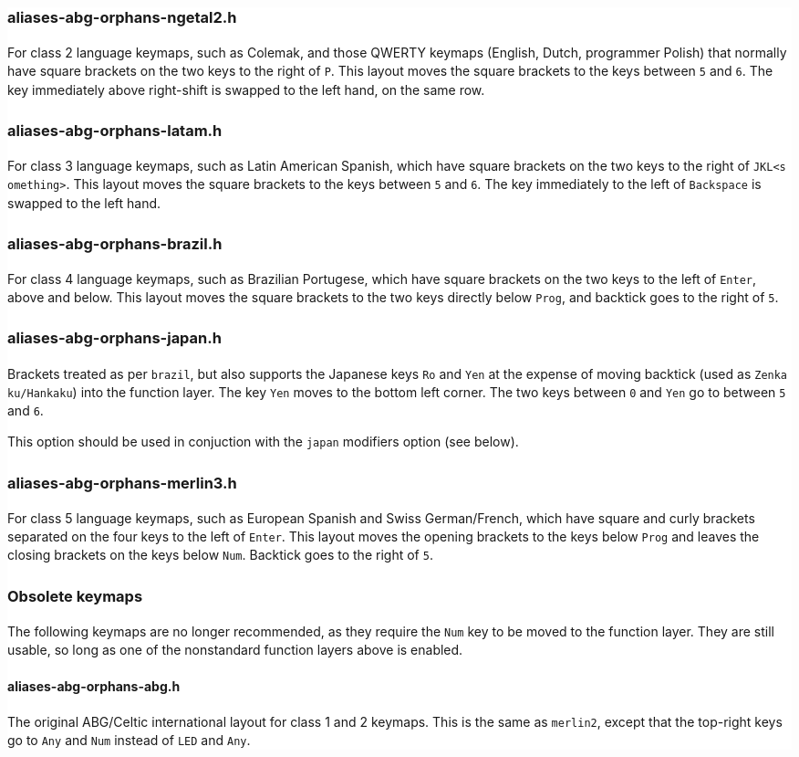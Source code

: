 ### aliases-abg-orphans-ngetal2.h

For class 2 language keymaps, such as Colemak, and those QWERTY
keymaps (English, Dutch, programmer Polish) that normally have square
brackets on the two keys to the right of `P`. This layout moves the
square brackets to the keys between `5` and `6`.
The key immediately above right-shift is swapped to the left hand,
on the same row.

### aliases-abg-orphans-latam.h

For class 3 language keymaps, such as Latin American Spanish, which have
square brackets on the two keys to the right of `JKL<something>`. This
layout moves the square brackets to the keys between `5` and `6`.
The key immediately to the left of `Backspace` is swapped to the left
hand.

### aliases-abg-orphans-brazil.h

For class 4 language keymaps, such as Brazilian Portugese, which have
square brackets on the two keys to the left of `Enter`, above and below.
This layout moves the square brackets to the two
keys directly below `Prog`, and backtick goes to the right of `5`.

### aliases-abg-orphans-japan.h

Brackets treated as per `brazil`, but also supports the Japanese keys
`Ro` and `Yen` at the expense of
moving backtick (used as `Zenkaku/Hankaku`) into the function layer.
The key `Yen` moves to the bottom left corner.
The two keys between `0` and `Yen` go to between `5` and `6`.

This option should be used in conjuction with the `japan` modifiers
option (see below).

### aliases-abg-orphans-merlin3.h

For class 5 language keymaps, such as European Spanish and Swiss
German/French, which have square and curly brackets separated on the
four keys to the left of `Enter`. This layout moves the opening brackets to
the keys below `Prog` and leaves the closing brackets on the keys below
`Num`. Backtick goes to the right of `5`.

### Obsolete keymaps

The following keymaps are no longer recommended, as they require the
`Num` key to be moved to the function layer. They are still usable, so
long as one of the nonstandard function layers above is enabled.

#### aliases-abg-orphans-abg.h

The original ABG/Celtic international layout for class 1 and 2 keymaps.
This is the same as `merlin2`, except that the top-right keys go to
`Any` and `Num` instead of `LED` and `Any`.
